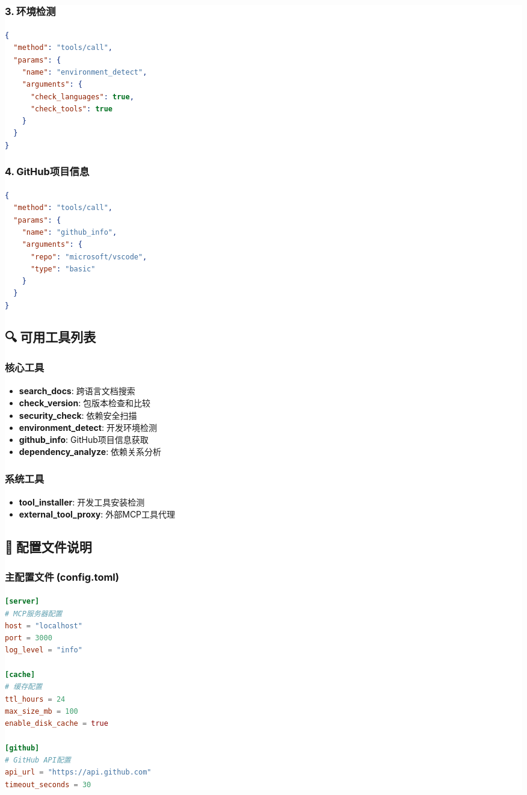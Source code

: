 ### 3. 环境检测
```json
{
  "method": "tools/call",
  "params": {
    "name": "environment_detect",
    "arguments": {
      "check_languages": true,
      "check_tools": true
    }
  }
}
```

### 4. GitHub项目信息
```json
{
  "method": "tools/call",
  "params": {
    "name": "github_info",
    "arguments": {
      "repo": "microsoft/vscode",
      "type": "basic"
    }
  }
}
```

## 🔍 可用工具列表

### 核心工具
- **search_docs**: 跨语言文档搜索
- **check_version**: 包版本检查和比较
- **security_check**: 依赖安全扫描
- **environment_detect**: 开发环境检测
- **github_info**: GitHub项目信息获取
- **dependency_analyze**: 依赖关系分析

### 系统工具
- **tool_installer**: 开发工具安装检测
- **external_tool_proxy**: 外部MCP工具代理

## 📝 配置文件说明

### 主配置文件 (config.toml)
```toml
[server]
# MCP服务器配置
host = "localhost"
port = 3000
log_level = "info"

[cache]
# 缓存配置
ttl_hours = 24
max_size_mb = 100
enable_disk_cache = true

[github]
# GitHub API配置
api_url = "https://api.github.com"
timeout_seconds = 30
```
